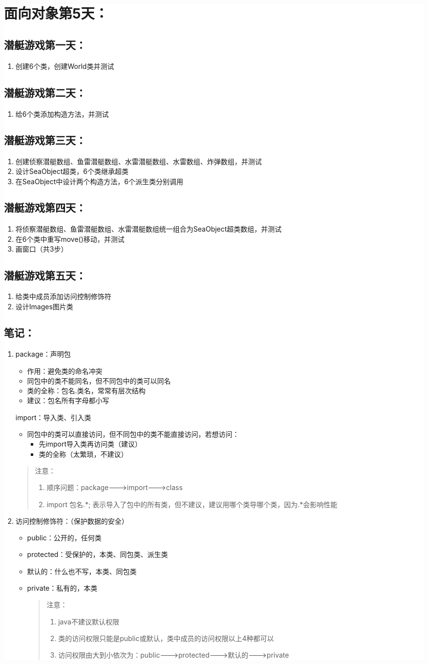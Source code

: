 # 面向对象第5天：

## 潜艇游戏第一天：
1. 创建6个类，创建World类并测试

## 潜艇游戏第二天：
1. 给6个类添加构造方法，并测试

## 潜艇游戏第三天：
1. 创建侦察潜艇数组、鱼雷潜艇数组、水雷潜艇数组、水雷数组、炸弹数组，并测试
2. 设计SeaObject超类，6个类继承超类
3. 在SeaObject中设计两个构造方法，6个派生类分别调用

## 潜艇游戏第四天：
1. 将侦察潜艇数组、鱼雷潜艇数组、水雷潜艇数组统一组合为SeaObject超类数组，并测试
2. 在6个类中重写move()移动，并测试
3. 画窗口（共3步）

## 潜艇游戏第五天：
1. 给类中成员添加访问控制修饰符
2. 设计Images图片类

## 笔记：
1. package：声明包
   - 作用：避免类的命名冲突
   - 同包中的类不能同名，但不同包中的类可以同名
   - 类的全称：包名.类名，常常有层次结构
   - 建议：包名所有字母都小写

   import：导入类、引入类

   - 同包中的类可以直接访问，但不同包中的类不能直接访问，若想访问：
     - 先import导入类再访问类（建议）
     - 类的全称（太繁琐，不建议）

   > 注意：
   >
   > 1. 顺序问题：package--->import--->class
   >
   > 2. import 包名.\*; 表示导入了包中的所有类，但不建议，建议用哪个类导哪个类，因为.\*会影响性能

2. 访问控制修饰符：（保护数据的安全）
   - public：公开的，任何类
   - protected：受保护的，本类、同包类、派生类
   - 默认的：什么也不写，本类、同包类
   - private：私有的，本类

     > 注意：
     >
     > 1. java不建议默认权限
     >
     > 2. 类的访问权限只能是public或默认，类中成员的访问权限以上4种都可以
     >
     > 3. 访问权限由大到小依次为：public--->protected--->默认的--->private
